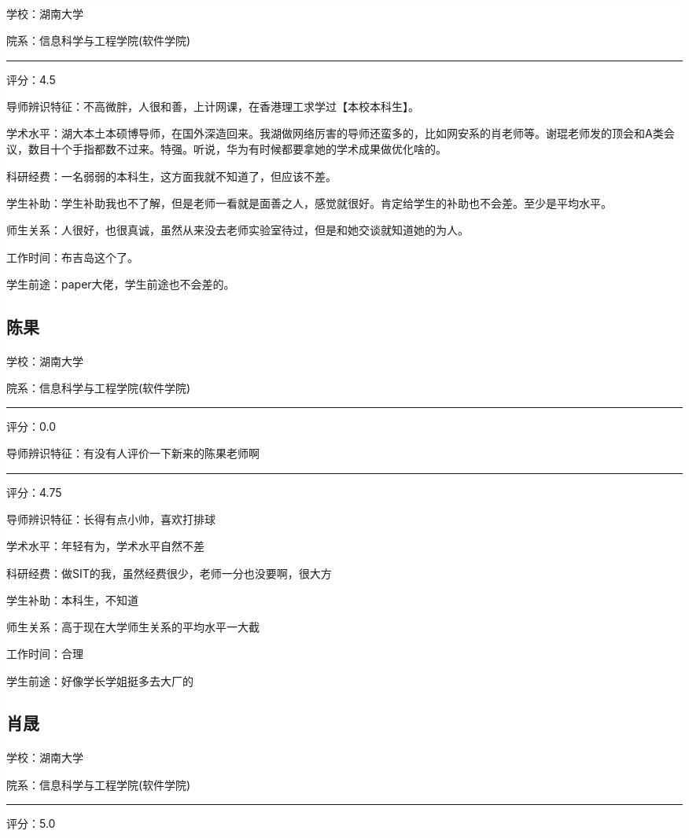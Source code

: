 学校：湖南大学

院系：信息科学与工程学院(软件学院)

* * *

评分：4.5

导师辨识特征：不高微胖，人很和善，上计网课，在香港理工求学过【本校本科生】。

学术水平：湖大本土本硕博导师，在国外深造回来。我湖做网络厉害的导师还蛮多的，比如网安系的肖老师等。谢琨老师发的顶会和A类会议，数目十个手指都数不过来。特强。听说，华为有时候都要拿她的学术成果做优化啥的。

科研经费：一名弱弱的本科生，这方面我就不知道了，但应该不差。

学生补助：学生补助我也不了解，但是老师一看就是面善之人，感觉就很好。肯定给学生的补助也不会差。至少是平均水平。

师生关系：人很好，也很真诚，虽然从来没去老师实验室待过，但是和她交谈就知道她的为人。

工作时间：布吉岛这个了。

学生前途：paper大佬，学生前途也不会差的。

## 陈果

学校：湖南大学

院系：信息科学与工程学院(软件学院)

* * *

评分：0.0

导师辨识特征：有没有人评价一下新来的陈果老师啊

* * *

评分：4.75

导师辨识特征：长得有点小帅，喜欢打排球

学术水平：年轻有为，学术水平自然不差

科研经费：做SIT的我，虽然经费很少，老师一分也没要啊，很大方

学生补助：本科生，不知道

师生关系：高于现在大学师生关系的平均水平一大截

工作时间：合理

学生前途：好像学长学姐挺多去大厂的

## 肖晟

学校：湖南大学

院系：信息科学与工程学院(软件学院)

* * *

评分：5.0
